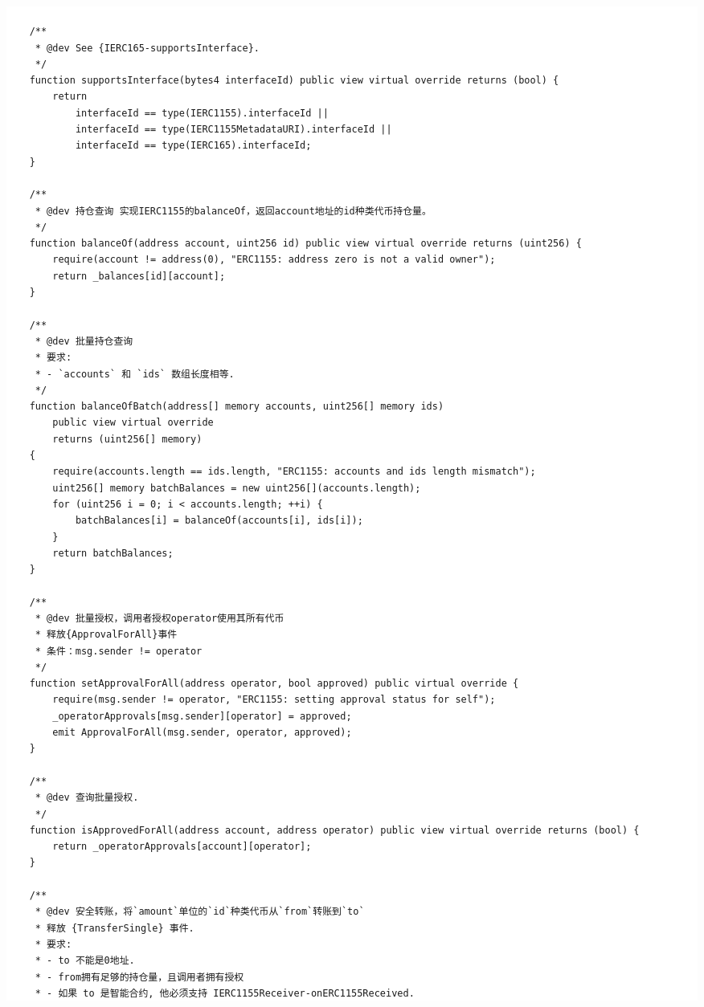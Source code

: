 ```solidity

    /**
     * @dev See {IERC165-supportsInterface}.
     */
    function supportsInterface(bytes4 interfaceId) public view virtual override returns (bool) {
        return
            interfaceId == type(IERC1155).interfaceId ||
            interfaceId == type(IERC1155MetadataURI).interfaceId ||
            interfaceId == type(IERC165).interfaceId;
    }

    /**
     * @dev 持仓查询 实现IERC1155的balanceOf，返回account地址的id种类代币持仓量。
     */
    function balanceOf(address account, uint256 id) public view virtual override returns (uint256) {
        require(account != address(0), "ERC1155: address zero is not a valid owner");
        return _balances[id][account];
    }

    /**
     * @dev 批量持仓查询
     * 要求:
     * - `accounts` 和 `ids` 数组长度相等.
     */
    function balanceOfBatch(address[] memory accounts, uint256[] memory ids)
        public view virtual override
        returns (uint256[] memory)
    {
        require(accounts.length == ids.length, "ERC1155: accounts and ids length mismatch");
        uint256[] memory batchBalances = new uint256[](accounts.length);
        for (uint256 i = 0; i < accounts.length; ++i) {
            batchBalances[i] = balanceOf(accounts[i], ids[i]);
        }
        return batchBalances;
    }

    /**
     * @dev 批量授权，调用者授权operator使用其所有代币
     * 释放{ApprovalForAll}事件
     * 条件：msg.sender != operator
     */
    function setApprovalForAll(address operator, bool approved) public virtual override {
        require(msg.sender != operator, "ERC1155: setting approval status for self");
        _operatorApprovals[msg.sender][operator] = approved;
        emit ApprovalForAll(msg.sender, operator, approved);
    }

    /**
     * @dev 查询批量授权.
     */
    function isApprovedForAll(address account, address operator) public view virtual override returns (bool) {
        return _operatorApprovals[account][operator];
    }

    /**
     * @dev 安全转账，将`amount`单位的`id`种类代币从`from`转账到`to`
     * 释放 {TransferSingle} 事件.
     * 要求:
     * - to 不能是0地址.
     * - from拥有足够的持仓量，且调用者拥有授权
     * - 如果 to 是智能合约, 他必须支持 IERC1155Receiver-onERC1155Received.
```